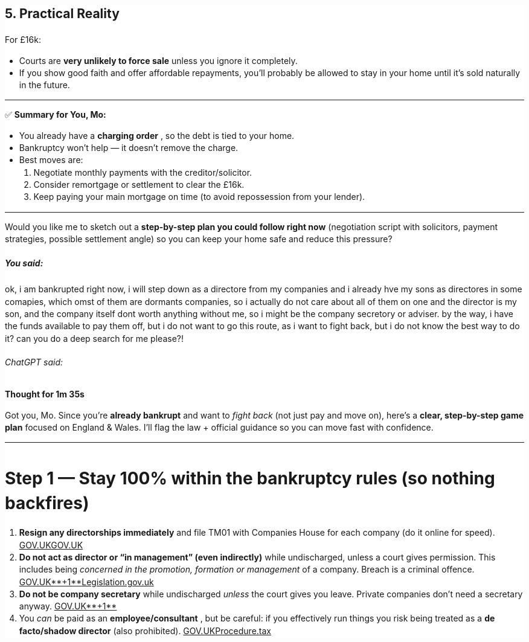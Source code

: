 ## 5. **Practical Reality**

For £16k:

* Courts are **very unlikely to force sale** unless you ignore it completely.
* If you show good faith and offer affordable repayments, you’ll probably be allowed to stay in your home until it’s sold naturally in the future.

---

✅ **Summary for You, Mo:**

* You already have a  **charging order** , so the debt is tied to your home.
* Bankruptcy won’t help — it doesn’t remove the charge.
* Best moves are:
  1. Negotiate monthly payments with the creditor/solicitor.
  2. Consider remortgage or settlement to clear the £16k.
  3. Keep paying your main mortgage on time (to avoid repossession from your lender).

---

Would you like me to sketch out a **step-by-step plan you could follow right now** (negotiation script with solicitors, payment strategies, possible settlement angle) so you can keep your home safe and reduce this pressure?

##### You said:

ok, i am bankrupted right now, i will step down as a directore from my companies and i already hve my sons as directores in some comapies, which omst of them are dormants companies, so i actually do not care about all of them on one and the director is my son, and the company itself dont worth anything without me, so i might be the company secretory or adviser. by the way, i have the funds available to pay them off, but i do not want to go this route, as i want to fight back, but i do not know the best way to do it? can you do a deep search for me please?!

###### ChatGPT said:

**Thought for 1m 35s**

Got you, Mo. Since you’re **already bankrupt** and want to *fight back* (not just pay and move on), here’s a **clear, step-by-step game plan** focused on England & Wales. I’ll flag the law + official guidance so you can move fast with confidence.

---

# Step 1 — Stay 100% within the bankruptcy rules (so nothing backfires)

1. **Resign any directorships immediately** and file TM01 with Companies House for each company (do it online for speed). [GOV.UK](https://www.gov.uk/government/publications/terminate-an-appointment-of-a-director-tm01?utm_source=chatgpt.com)[GOV.UK](https://assets.publishing.service.gov.uk/media/5fa92a08d3bf7f03a40fe5c7/TM01_V6.0.pdf?utm_source=chatgpt.com)
2. **Do not act as director or “in management” (even indirectly)** while undischarged, unless a court gives permission. This includes being *concerned in the promotion, formation or management* of a company. Breach is a criminal offence. [GOV.UK**+1**](https://www.gov.uk/becoming-bankrupt/restrictions?utm_source=chatgpt.com)[Legislation.gov.uk](https://www.legislation.gov.uk/ukpga/1986/46/section/11/enacted?utm_source=chatgpt.com)
3. **Do not be company secretary** while undischarged *unless* the court gives you leave. Private companies don’t need a secretary anyway. [GOV.UK**+1**](https://www.gov.uk/limited-company-formation/appoint-directors-and-company-secretaries?utm_source=chatgpt.com)
4. You *can* be paid as an  **employee/consultant** , but be careful: if you effectively run things you risk being treated as a **de facto/shadow director** (also prohibited). [GOV.UK](https://www.gov.uk/government/publications/company-directors-disqualification-act-1986-and-failed-companies/company-directors-disqualification-act-1986-and-failed-companies?utm_source=chatgpt.com)[Procedure.tax](https://www.procedure.tax/5a-directors-disqualification?utm_source=chatgpt.com)
